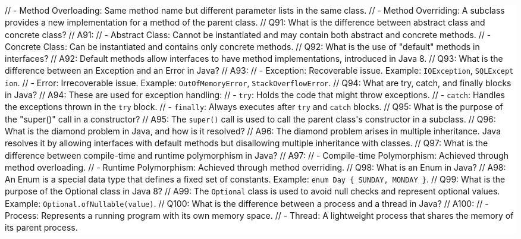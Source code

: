 // - Method Overloading: Same method name but different parameter lists in the same class.
// - Method Overriding: A subclass provides a new implementation for a method of the parent class.
// Q91: What is the difference between abstract class and concrete class?
// A91:
// - Abstract Class: Cannot be instantiated and may contain both abstract and concrete methods.
// - Concrete Class: Can be instantiated and contains only concrete methods.
// Q92: What is the use of "default" methods in interfaces?
// A92: Default methods allow interfaces to have method implementations, introduced in Java 8.
// Q93: What is the difference between an Exception and an Error in Java?
// A93:
// - Exception: Recoverable issue. Example: `IOException`, `SQLException`.
// - Error: Irrecoverable issue. Example: `OutOfMemoryError`, `StackOverflowError`.
// Q94: What are try, catch, and finally blocks in Java?
// A94: These are used for exception handling:
// - `try`: Holds the code that might throw exceptions.
// - `catch`: Handles the exceptions thrown in the `try` block.
// - `finally`: Always executes after `try` and `catch` blocks.
// Q95: What is the purpose of the "super()" call in a constructor?
// A95: The `super()` call is used to call the parent class's constructor in a subclass.
// Q96: What is the diamond problem in Java, and how is it resolved?
// A96: The diamond problem arises in multiple inheritance. Java resolves it by allowing interfaces with default methods
but disallowing multiple inheritance with classes.
// Q97: What is the difference between compile-time and runtime polymorphism in Java?
// A97:
// - Compile-time Polymorphism: Achieved through method overloading.
// - Runtime Polymorphism: Achieved through method overriding.
// Q98: What is an Enum in Java?
// A98: An Enum is a special data type that defines a fixed set of constants. Example: `enum Day { SUNDAY, MONDAY }`.
// Q99: What is the purpose of the Optional class in Java 8?
// A99: The `Optional` class is used to avoid null checks and represent optional values. Example:
`Optional.ofNullable(value)`.
// Q100: What is the difference between a process and a thread in Java?
// A100:
// - Process: Represents a running program with its own memory space.
// - Thread: A lightweight process that shares the memory of its parent process.